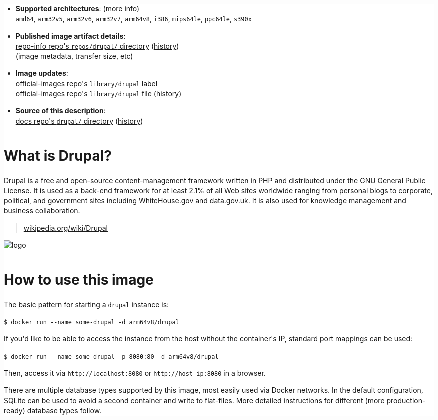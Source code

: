 -	**Supported architectures**: ([more info](https://github.com/docker-library/official-images#architectures-other-than-amd64))  
	[`amd64`](https://hub.docker.com/r/amd64/drupal/), [`arm32v5`](https://hub.docker.com/r/arm32v5/drupal/), [`arm32v6`](https://hub.docker.com/r/arm32v6/drupal/), [`arm32v7`](https://hub.docker.com/r/arm32v7/drupal/), [`arm64v8`](https://hub.docker.com/r/arm64v8/drupal/), [`i386`](https://hub.docker.com/r/i386/drupal/), [`mips64le`](https://hub.docker.com/r/mips64le/drupal/), [`ppc64le`](https://hub.docker.com/r/ppc64le/drupal/), [`s390x`](https://hub.docker.com/r/s390x/drupal/)

-	**Published image artifact details**:  
	[repo-info repo's `repos/drupal/` directory](https://github.com/docker-library/repo-info/blob/master/repos/drupal) ([history](https://github.com/docker-library/repo-info/commits/master/repos/drupal))  
	(image metadata, transfer size, etc)

-	**Image updates**:  
	[official-images repo's `library/drupal` label](https://github.com/docker-library/official-images/issues?q=label%3Alibrary%2Fdrupal)  
	[official-images repo's `library/drupal` file](https://github.com/docker-library/official-images/blob/master/library/drupal) ([history](https://github.com/docker-library/official-images/commits/master/library/drupal))

-	**Source of this description**:  
	[docs repo's `drupal/` directory](https://github.com/docker-library/docs/tree/master/drupal) ([history](https://github.com/docker-library/docs/commits/master/drupal))

# What is Drupal?

Drupal is a free and open-source content-management framework written in PHP and distributed under the GNU General Public License. It is used as a back-end framework for at least 2.1% of all Web sites worldwide ranging from personal blogs to corporate, political, and government sites including WhiteHouse.gov and data.gov.uk. It is also used for knowledge management and business collaboration.

> [wikipedia.org/wiki/Drupal](https://en.wikipedia.org/wiki/Drupal)

![logo](https://raw.githubusercontent.com/docker-library/docs/e405066455691ca2429eb8094777f12d2dad8f91/drupal/logo.svg?sanitize=true)

# How to use this image

The basic pattern for starting a `drupal` instance is:

```console
$ docker run --name some-drupal -d arm64v8/drupal
```

If you'd like to be able to access the instance from the host without the container's IP, standard port mappings can be used:

```console
$ docker run --name some-drupal -p 8080:80 -d arm64v8/drupal
```

Then, access it via `http://localhost:8080` or `http://host-ip:8080` in a browser.

There are multiple database types supported by this image, most easily used via Docker networks. In the default configuration, SQLite can be used to avoid a second container and write to flat-files. More detailed instructions for different (more production-ready) database types follow.
